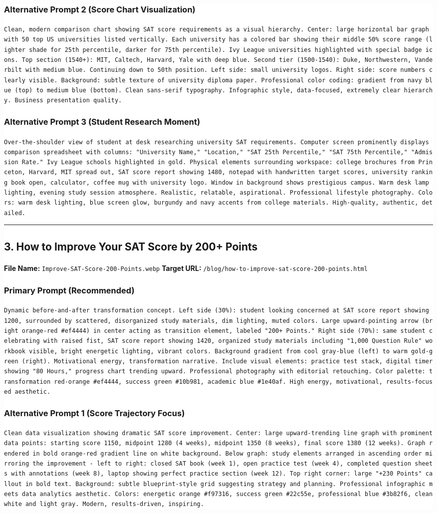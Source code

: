 ### Alternative Prompt 2 (Score Chart Visualization)

```
Clean, modern comparison chart showing SAT score requirements as a visual hierarchy. Center: large horizontal bar graph with 50 top US universities listed vertically. Each university has a colored bar showing their middle 50% score range (lighter shade for 25th percentile, darker for 75th percentile). Ivy League universities highlighted with special badge icons. Top section (1540+): MIT, Caltech, Harvard, Yale with deep blue. Second tier (1500-1540): Duke, Northwestern, Vanderbilt with medium blue. Continuing down to 50th position. Left side: small university logos. Right side: score numbers clearly visible. Background: subtle texture of university diploma paper. Professional color coding: gradient from navy blue (top) to medium blue (bottom). Clean sans-serif typography. Infographic style, data-focused, extremely clear hierarchy. Business presentation quality.
```

### Alternative Prompt 3 (Student Research Moment)

```
Over-the-shoulder view of student at desk researching university SAT requirements. Computer screen prominently displays comparison spreadsheet with columns: "University Name," "Location," "SAT 25th Percentile," "SAT 75th Percentile," "Admission Rate." Ivy League schools highlighted in gold. Physical elements surrounding workspace: college brochures from Princeton, Harvard, MIT spread out, SAT score report showing 1480, notepad with handwritten target scores, university ranking book open, calculator, coffee mug with university logo. Window in background shows prestigious campus. Warm desk lamp lighting, evening study session atmosphere. Realistic, relatable, aspirational. Professional lifestyle photography. Colors: warm desk lighting, blue screen glow, burgundy and navy accents from college materials. High-quality, authentic, detailed.
```

---

## 3. How to Improve Your SAT Score by 200+ Points

**File Name:** `Improve-SAT-Score-200-Points.webp`
**Target URL:** `/blog/how-to-improve-sat-score-200-points.html`

### Primary Prompt (Recommended)

```
Dynamic before-and-after transformation concept. Left side (30%): student looking concerned at SAT score report showing 1200, surrounded by scattered, disorganized study materials, dim lighting, muted colors. Large upward-pointing arrow (bright orange-red #ef4444) in center acting as transition element, labeled "200+ Points." Right side (70%): same student celebrating with raised fist, SAT score report showing 1420, organized study materials including "1,000 Question Rule" workbook visible, bright energetic lighting, vibrant colors. Background gradient from cool gray-blue (left) to warm gold-green (right). Motivational energy, transformation narrative. Include visual elements: practice test stack, digital timer showing "80 Hours," progress chart trending upward. Professional photography with editorial retouching. Color palette: transformation red-orange #ef4444, success green #10b981, academic blue #1e40af. High energy, motivational, results-focused aesthetic.
```

### Alternative Prompt 1 (Score Trajectory Focus)

```
Clean data visualization showing dramatic SAT score improvement. Center: large upward-trending line graph with prominent data points: starting score 1150, midpoint 1280 (4 weeks), midpoint 1350 (8 weeks), final score 1380 (12 weeks). Graph rendered in bold orange-red gradient line on white background. Below graph: study elements arranged in ascending order mirroring the improvement - left to right: closed SAT book (week 1), open practice test (week 4), completed question sheets with annotations (week 8), laptop showing perfect practice section (week 12). Top right corner: large "+230 Points" callout in bold text. Background: subtle blueprint-style grid suggesting strategy and planning. Professional infographic meets data analytics aesthetic. Colors: energetic orange #f97316, success green #22c55e, professional blue #3b82f6, clean white and light gray. Modern, results-driven, inspiring.
```
